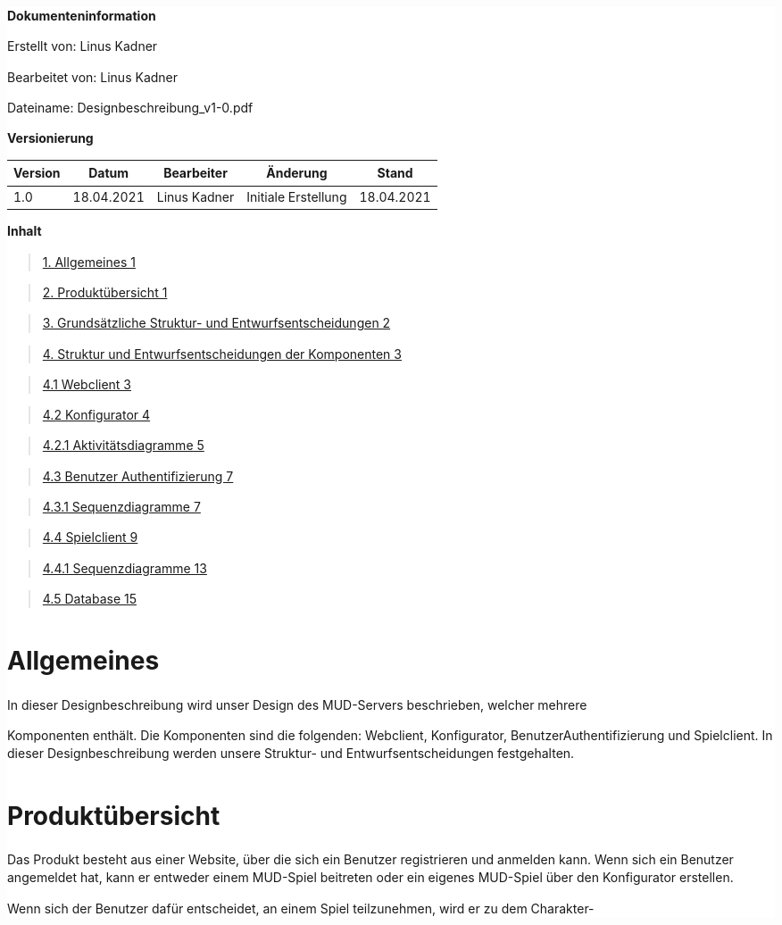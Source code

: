 **Dokumenteninformation**

Erstellt von: Linus Kadner

Bearbeitet von: Linus Kadner

Dateiname: Designbeschreibung_v1-0.pdf

**Versionierung**

| **Version**  | **Datum**   | **Bearbeiter**  | **Änderung**         | **Stand**   |
|--------------|-------------|-----------------|----------------------|-------------|
| 1.0          | 18.04.2021  | Linus Kadner    | Initiale Erstellung  | 18.04.2021  |

**Inhalt**

>   [1.  Allgemeines	1](#_Toc10190)

>   [2.  Produktübersicht	1](#_Toc10191)

>   [3.  Grundsätzliche Struktur- und Entwurfsentscheidungen	2](#_Toc10192)

>   [4.  Struktur und Entwurfsentscheidungen der Komponenten	3](#_Toc10193)

>   [4.1  Webclient	3](#_Toc10194)

>   [4.2  Konfigurator	4](#_Toc10195)

>   [4.2.1  Aktivitätsdiagramme	5](#_Toc10196)

>   [4.3  Benutzer Authentifizierung	7](#_Toc10197)

>   [4.3.1  Sequenzdiagramme	7](#_Toc10198)

>   [4.4  Spielclient	9](#_Toc10199)

>   [4.4.1  Sequenzdiagramme	13](#_Toc10200)

>   [4.5  Database	15](#_Toc10201)

# Allgemeines 

In dieser Designbeschreibung wird unser Design des MUD-Servers beschrieben,
welcher mehrere

Komponenten enthält. Die Komponenten sind die folgenden: Webclient,
Konfigurator, BenutzerAuthentifizierung und Spielclient. In dieser
Designbeschreibung werden unsere Struktur- und Entwurfsentscheidungen
festgehalten.

# Produktübersicht 

Das Produkt besteht aus einer Website, über die sich ein Benutzer registrieren
und anmelden kann. Wenn sich ein Benutzer angemeldet hat, kann er entweder einem
MUD-Spiel beitreten oder ein eigenes MUD-Spiel über den Konfigurator erstellen.

Wenn sich der Benutzer dafür entscheidet, an einem Spiel teilzunehmen, wird er
zu dem Charakter-

